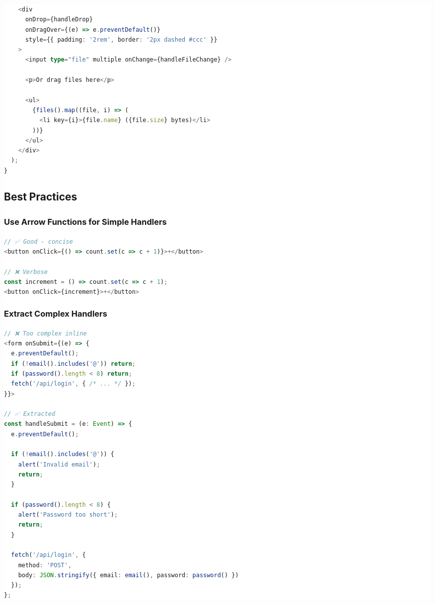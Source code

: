 ```typescript
    <div
      onDrop={handleDrop}
      onDragOver={(e) => e.preventDefault()}
      style={{ padding: '2rem', border: '2px dashed #ccc' }}
    >
      <input type="file" multiple onChange={handleFileChange} />

      <p>Or drag files here</p>

      <ul>
        {files().map((file, i) => (
          <li key={i}>{file.name} ({file.size} bytes)</li>
        ))}
      </ul>
    </div>
  );
}
```

## Best Practices

### Use Arrow Functions for Simple Handlers

```typescript
// ✅ Good - concise
<button onClick={() => count.set(c => c + 1)}>+</button>

// ❌ Verbose
const increment = () => count.set(c => c + 1);
<button onClick={increment}>+</button>
```

### Extract Complex Handlers

```typescript
// ❌ Too complex inline
<form onSubmit={(e) => {
  e.preventDefault();
  if (!email().includes('@')) return;
  if (password().length < 8) return;
  fetch('/api/login', { /* ... */ });
}}>

// ✅ Extracted
const handleSubmit = (e: Event) => {
  e.preventDefault();

  if (!email().includes('@')) {
    alert('Invalid email');
    return;
  }

  if (password().length < 8) {
    alert('Password too short');
    return;
  }

  fetch('/api/login', {
    method: 'POST',
    body: JSON.stringify({ email: email(), password: password() })
  });
};

```